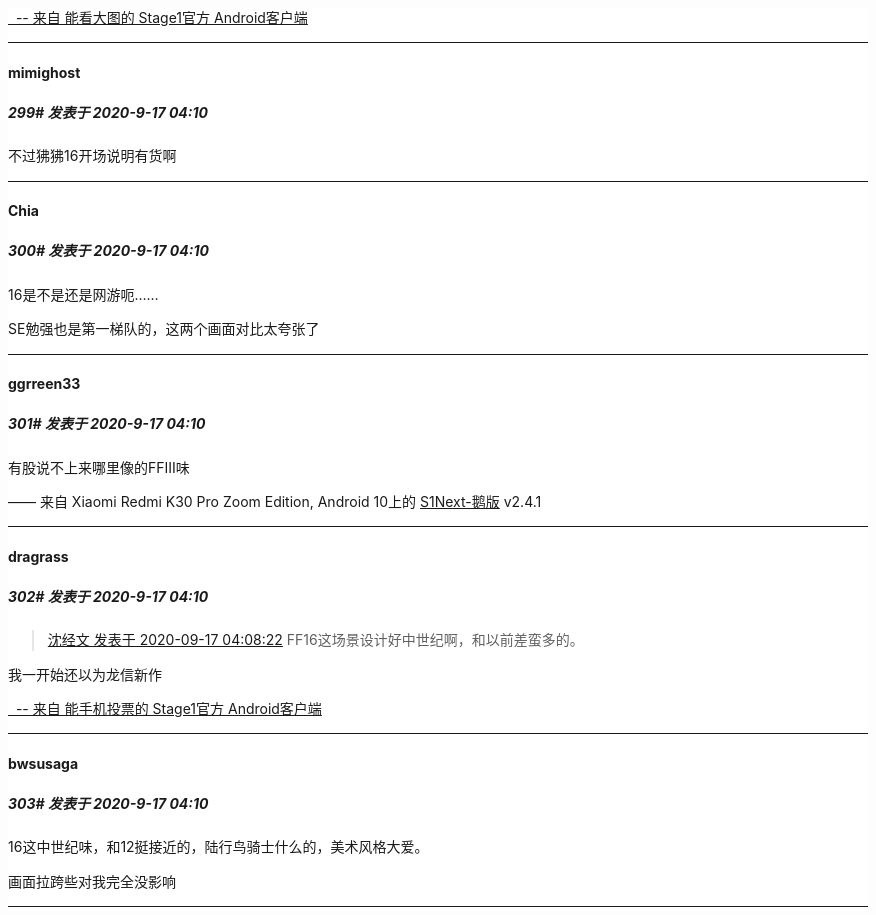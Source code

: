 [  -- 来自 能看大图的 Stage1官方 Android客户端](https://www.coolapk.com/apk/140634)


-----

####  mimighost  
##### 299#       发表于 2020-9-17 04:10


不过狒狒16开场说明有货啊


-----

####  Chia  
##### 300#       发表于 2020-9-17 04:10


16是不是还是网游呃……


SE勉强也是第一梯队的，这两个画面对比太夸张了


-----

####  ggrreen33  
##### 301#       发表于 2020-9-17 04:10


有股说不上来哪里像的FFⅢ味

—— 来自 Xiaomi Redmi K30 Pro Zoom Edition, Android 10上的 [S1Next-鹅版](https://github.com/ykrank/S1-Next/releases) v2.4.1


-----

####  dragrass  
##### 302#       发表于 2020-9-17 04:10


<blockquote><a href="httphttps://bbs.saraba1st.com/2b/forum.php?mod=redirect&amp;goto=findpost&amp;pid=48759554&amp;ptid=1959471" target="_blank">沈经文 发表于 2020-09-17 04:08:22</a>
FF16这场景设计好中世纪啊，和以前差蛮多的。</blockquote>我一开始还以为龙信新作

[  -- 来自 能手机投票的 Stage1官方 Android客户端](https://www.coolapk.com/apk/140634)


-----

####  bwsusaga  
##### 303#       发表于 2020-9-17 04:10


16这中世纪味，和12挺接近的，陆行鸟骑士什么的，美术风格大爱。

画面拉跨些对我完全没影响


-----
